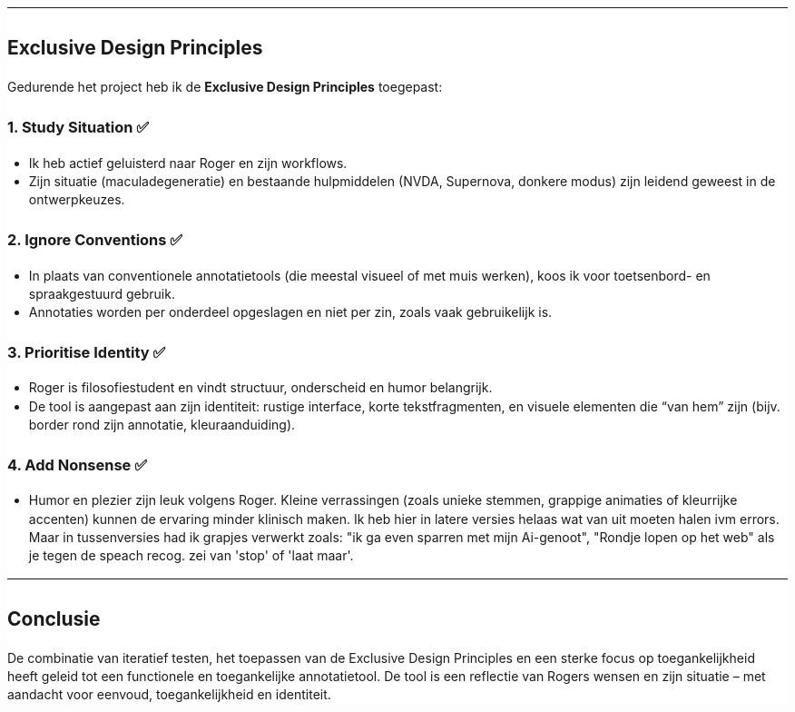 
---

## Exclusive Design Principles

Gedurende het project heb ik de **Exclusive Design Principles** toegepast:

### 1. Study Situation ✅
- Ik heb actief geluisterd naar Roger en zijn workflows.
- Zijn situatie (maculadegeneratie) en bestaande hulpmiddelen (NVDA, Supernova, donkere modus) zijn leidend geweest in de ontwerpkeuzes.

### 2. Ignore Conventions ✅
- In plaats van conventionele annotatietools (die meestal visueel of met muis werken), koos ik voor toetsenbord- en spraakgestuurd gebruik.
- Annotaties worden per onderdeel opgeslagen en niet per zin, zoals vaak gebruikelijk is.

### 3. Prioritise Identity ✅
- Roger is filosofiestudent en vindt structuur, onderscheid en humor belangrijk.
- De tool is aangepast aan zijn identiteit: rustige interface, korte tekstfragmenten, en visuele elementen die “van hem” zijn (bijv. border rond zijn annotatie, kleuraanduiding).

### 4. Add Nonsense ✅
- Humor en plezier zijn leuk volgens Roger. Kleine verrassingen (zoals unieke stemmen, grappige animaties of kleurrijke accenten) kunnen de ervaring minder klinisch maken. Ik heb hier in latere versies helaas wat van uit moeten halen ivm errors. Maar in tussenversies had ik grapjes verwerkt zoals: "ik ga even sparren met mijn Ai-genoot", "Rondje lopen op het web" als je tegen de speach recog. zei van 'stop' of 'laat maar'.

---

##  Conclusie

De combinatie van iteratief testen, het toepassen van de Exclusive Design Principles en een sterke focus op toegankelijkheid heeft geleid tot een functionele en toegankelijke annotatietool. De tool is een reflectie van Rogers wensen en zijn situatie – met aandacht voor eenvoud, toegankelijkheid en identiteit.